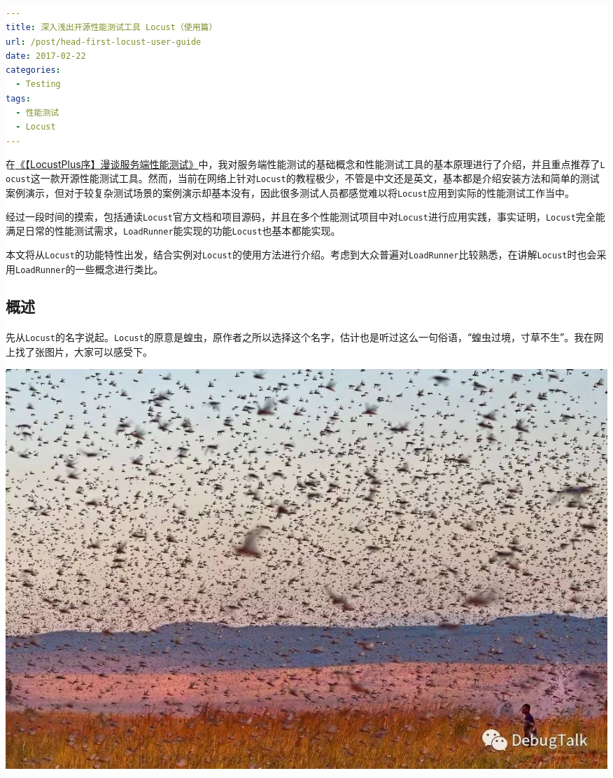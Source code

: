 ```yaml
---
title: 深入浅出开源性能测试工具 Locust（使用篇）
url: /post/head-first-locust-user-guide
date: 2017-02-22
categories:
  - Testing
tags:
  - 性能测试
  - Locust
---
```


在[《【LocustPlus序】漫谈服务端性能测试》](/post/locustplus-talk-about-performance-test/)中，我对服务端性能测试的基础概念和性能测试工具的基本原理进行了介绍，并且重点推荐了`Locust`这一款开源性能测试工具。然而，当前在网络上针对`Locust`的教程极少，不管是中文还是英文，基本都是介绍安装方法和简单的测试案例演示，但对于较复杂测试场景的案例演示却基本没有，因此很多测试人员都感觉难以将`Locust`应用到实际的性能测试工作当中。

经过一段时间的摸索，包括通读`Locust`官方文档和项目源码，并且在多个性能测试项目中对`Locust`进行应用实践，事实证明，`Locust`完全能满足日常的性能测试需求，`LoadRunner`能实现的功能`Locust`也基本都能实现。

本文将从`Locust`的功能特性出发，结合实例对`Locust`的使用方法进行介绍。考虑到大众普遍对`LoadRunner`比较熟悉，在讲解`Locust`时也会采用`LoadRunner`的一些概念进行类比。

## 概述

先从`Locust`的名字说起。`Locust`的原意是蝗虫，原作者之所以选择这个名字，估计也是听过这么一句俗语，“蝗虫过境，寸草不生”。我在网上找了张图片，大家可以感受下。

![](/image/14875962785342.jpg)
